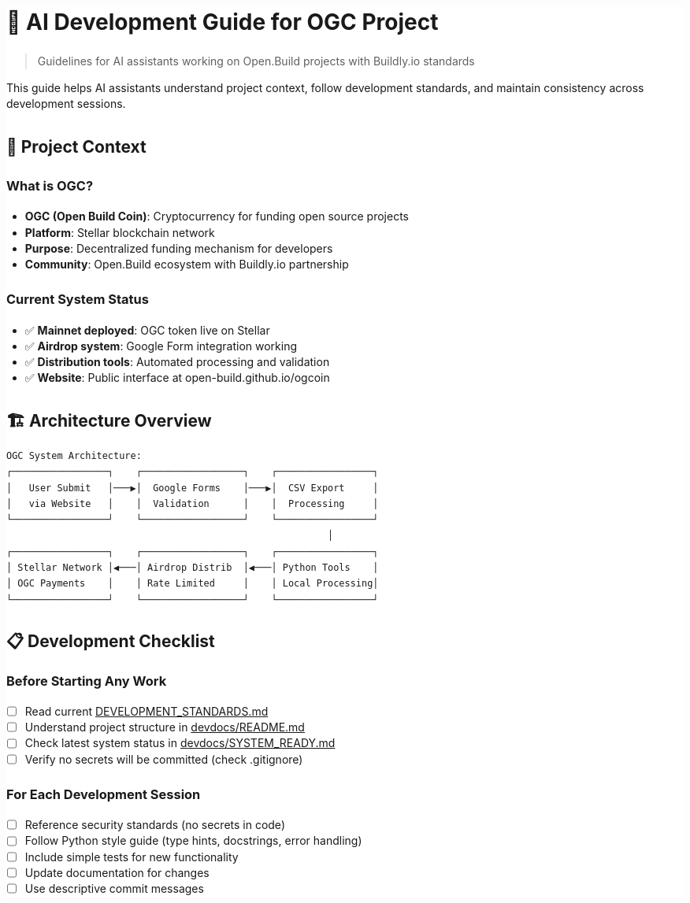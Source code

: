 # 🤖 AI Development Guide for OGC Project

> Guidelines for AI assistants working on Open.Build projects with Buildly.io standards

This guide helps AI assistants understand project context, follow development standards, and maintain consistency across development sessions.

## 🎯 Project Context

### What is OGC?
- **OGC (Open Build Coin)**: Cryptocurrency for funding open source projects
- **Platform**: Stellar blockchain network
- **Purpose**: Decentralized funding mechanism for developers
- **Community**: Open.Build ecosystem with Buildly.io partnership

### Current System Status
- ✅ **Mainnet deployed**: OGC token live on Stellar
- ✅ **Airdrop system**: Google Form integration working
- ✅ **Distribution tools**: Automated processing and validation
- ✅ **Website**: Public interface at open-build.github.io/ogcoin

## 🏗️ Architecture Overview

```
OGC System Architecture:
┌─────────────────┐    ┌──────────────────┐    ┌─────────────────┐
│   User Submit   │───▶│  Google Forms    │───▶│  CSV Export     │
│   via Website   │    │  Validation      │    │  Processing     │
└─────────────────┘    └──────────────────┘    └─────────────────┘
                                                         │
┌─────────────────┐    ┌──────────────────┐    ┌─────────────────┐
│ Stellar Network │◀───│ Airdrop Distrib  │◀───│ Python Tools    │
│ OGC Payments    │    │ Rate Limited     │    │ Local Processing│
└─────────────────┘    └──────────────────┘    └─────────────────┘
```

## 📋 Development Checklist

### Before Starting Any Work
- [ ] Read current [DEVELOPMENT_STANDARDS.md](./DEVELOPMENT_STANDARDS.md)
- [ ] Understand project structure in [devdocs/README.md](../devdocs/README.md)
- [ ] Check latest system status in [devdocs/SYSTEM_READY.md](../devdocs/SYSTEM_READY.md)
- [ ] Verify no secrets will be committed (check .gitignore)

### For Each Development Session
- [ ] Reference security standards (no secrets in code)
- [ ] Follow Python style guide (type hints, docstrings, error handling)
- [ ] Include simple tests for new functionality
- [ ] Update documentation for changes
- [ ] Use descriptive commit messages
